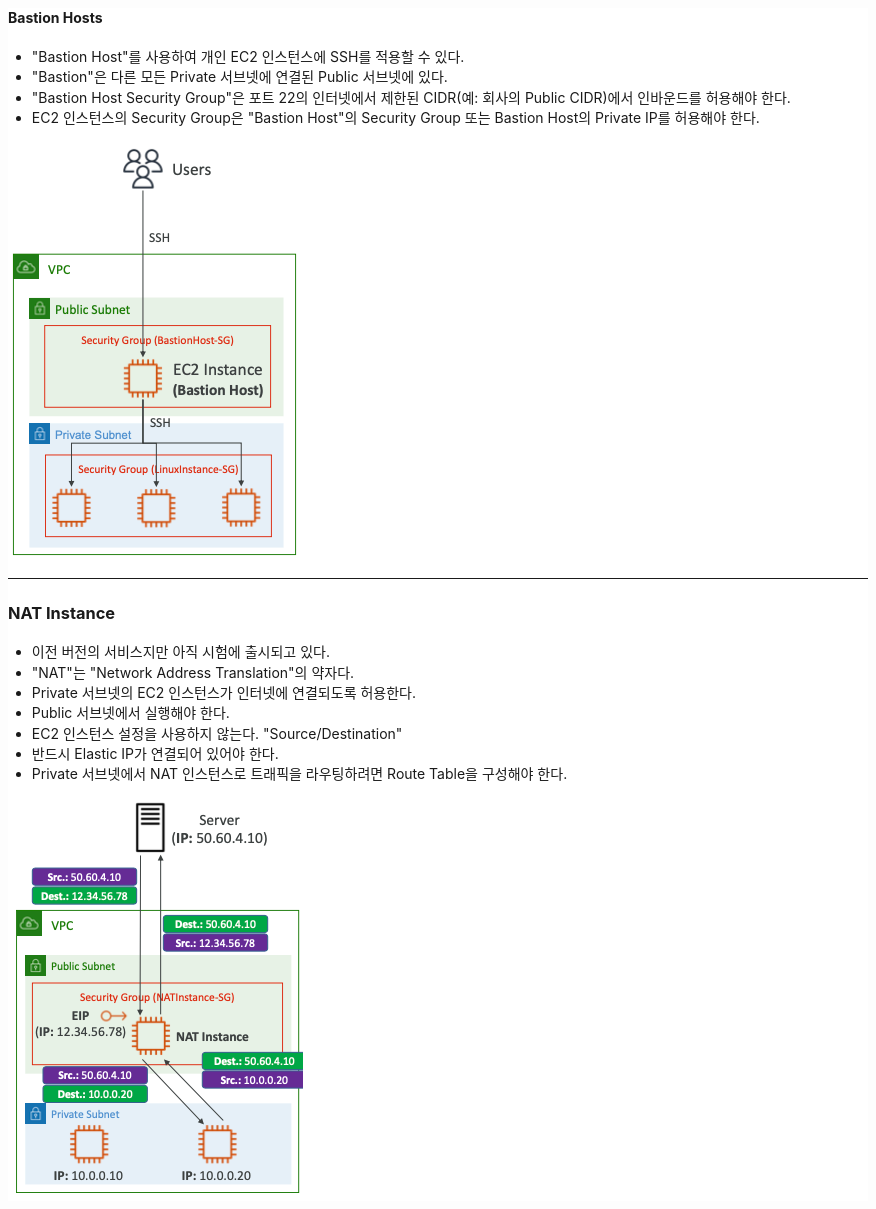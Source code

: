 #### Bastion Hosts

- "Bastion Host"를 사용하여 개인 EC2 인스턴스에 SSH를 적용할 수 있다.
- "Bastion"은 다른 모든 Private 서브넷에 연결된 Public 서브넷에 있다.
- "Bastion Host Security Group"은 포트 22의 인터넷에서 제한된 CIDR(예: 회사의 Public CIDR)에서 인바운드를 허용해야 한다.
- EC2 인스턴스의 Security Group은 "Bastion Host"의 Security Group 또는 Bastion Host의 Private IP를 허용해야 한다.

![bastion-hosts.png](images%2FVPC%2Fbastion-hosts.png)

---

### NAT Instance 

- 이전 버전의 서비스지만 아직 시험에 출시되고 있다.
- "NAT"는 "Network Address Translation"의 약자다.
- Private 서브넷의 EC2 인스턴스가 인터넷에 연결되도록 허용한다.
- Public 서브넷에서 실행해야 한다.
- EC2 인스턴스 설정을 사용하지 않는다. "Source/Destination"
- 반드시 Elastic IP가 연결되어 있어야 한다.
- Private 서브넷에서 NAT 인스턴스로 트래픽을 라우팅하려면 Route Table을 구성해야 한다.

![nat-instance.png](images%2FVPC%2Fnat-instance.png)
